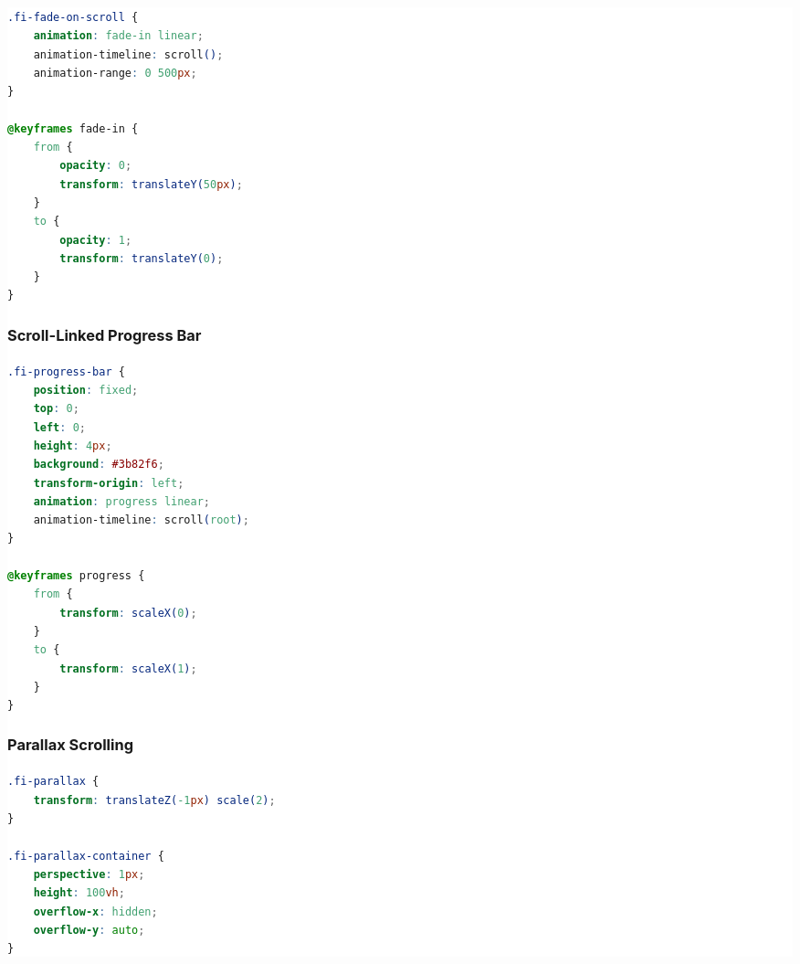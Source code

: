 ```css
.fi-fade-on-scroll {
    animation: fade-in linear;
    animation-timeline: scroll();
    animation-range: 0 500px;
}

@keyframes fade-in {
    from {
        opacity: 0;
        transform: translateY(50px);
    }
    to {
        opacity: 1;
        transform: translateY(0);
    }
}
```

### Scroll-Linked Progress Bar

```css
.fi-progress-bar {
    position: fixed;
    top: 0;
    left: 0;
    height: 4px;
    background: #3b82f6;
    transform-origin: left;
    animation: progress linear;
    animation-timeline: scroll(root);
}

@keyframes progress {
    from {
        transform: scaleX(0);
    }
    to {
        transform: scaleX(1);
    }
}
```

### Parallax Scrolling

```css
.fi-parallax {
    transform: translateZ(-1px) scale(2);
}

.fi-parallax-container {
    perspective: 1px;
    height: 100vh;
    overflow-x: hidden;
    overflow-y: auto;
}
```
